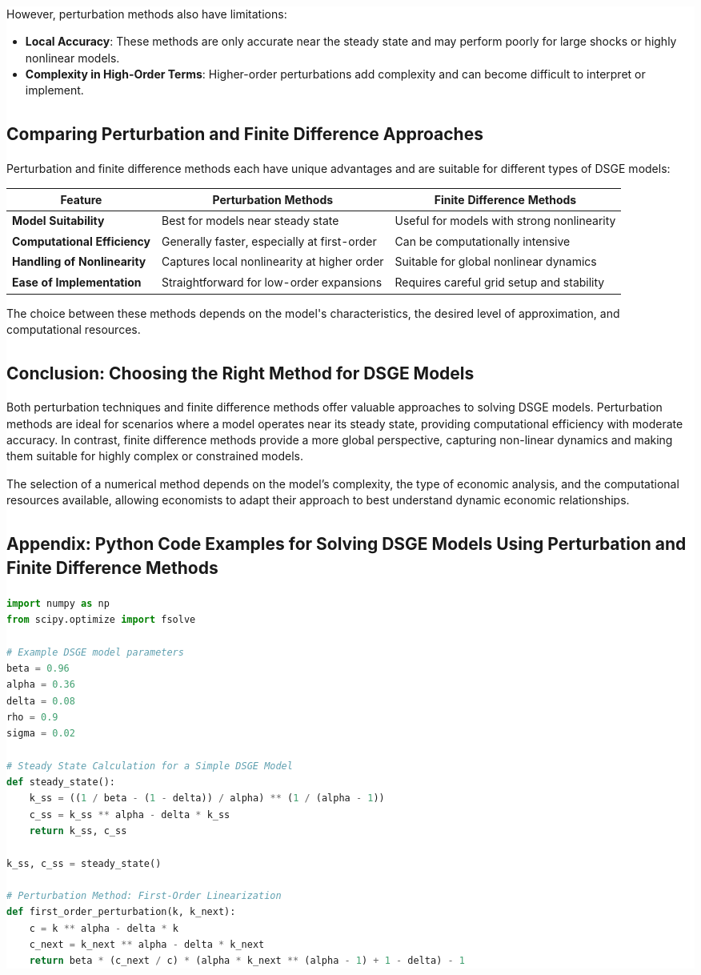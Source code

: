 However, perturbation methods also have limitations:

- **Local Accuracy**: These methods are only accurate near the steady state and may perform poorly for large shocks or highly nonlinear models.
- **Complexity in High-Order Terms**: Higher-order perturbations add complexity and can become difficult to interpret or implement.

## Comparing Perturbation and Finite Difference Approaches

Perturbation and finite difference methods each have unique advantages and are suitable for different types of DSGE models:

| Feature                     | Perturbation Methods                       | Finite Difference Methods                 |
|-----------------------------|--------------------------------------------|-------------------------------------------|
| **Model Suitability**       | Best for models near steady state         | Useful for models with strong nonlinearity|
| **Computational Efficiency**| Generally faster, especially at first-order| Can be computationally intensive          |
| **Handling of Nonlinearity**| Captures local nonlinearity at higher order| Suitable for global nonlinear dynamics    |
| **Ease of Implementation**  | Straightforward for low-order expansions   | Requires careful grid setup and stability |

The choice between these methods depends on the model's characteristics, the desired level of approximation, and computational resources.

## Conclusion: Choosing the Right Method for DSGE Models

Both perturbation techniques and finite difference methods offer valuable approaches to solving DSGE models. Perturbation methods are ideal for scenarios where a model operates near its steady state, providing computational efficiency with moderate accuracy. In contrast, finite difference methods provide a more global perspective, capturing non-linear dynamics and making them suitable for highly complex or constrained models. 

The selection of a numerical method depends on the model’s complexity, the type of economic analysis, and the computational resources available, allowing economists to adapt their approach to best understand dynamic economic relationships.

## Appendix: Python Code Examples for Solving DSGE Models Using Perturbation and Finite Difference Methods

```python
import numpy as np
from scipy.optimize import fsolve

# Example DSGE model parameters
beta = 0.96
alpha = 0.36
delta = 0.08
rho = 0.9
sigma = 0.02

# Steady State Calculation for a Simple DSGE Model
def steady_state():
    k_ss = ((1 / beta - (1 - delta)) / alpha) ** (1 / (alpha - 1))
    c_ss = k_ss ** alpha - delta * k_ss
    return k_ss, c_ss

k_ss, c_ss = steady_state()

# Perturbation Method: First-Order Linearization
def first_order_perturbation(k, k_next):
    c = k ** alpha - delta * k
    c_next = k_next ** alpha - delta * k_next
    return beta * (c_next / c) * (alpha * k_next ** (alpha - 1) + 1 - delta) - 1

```